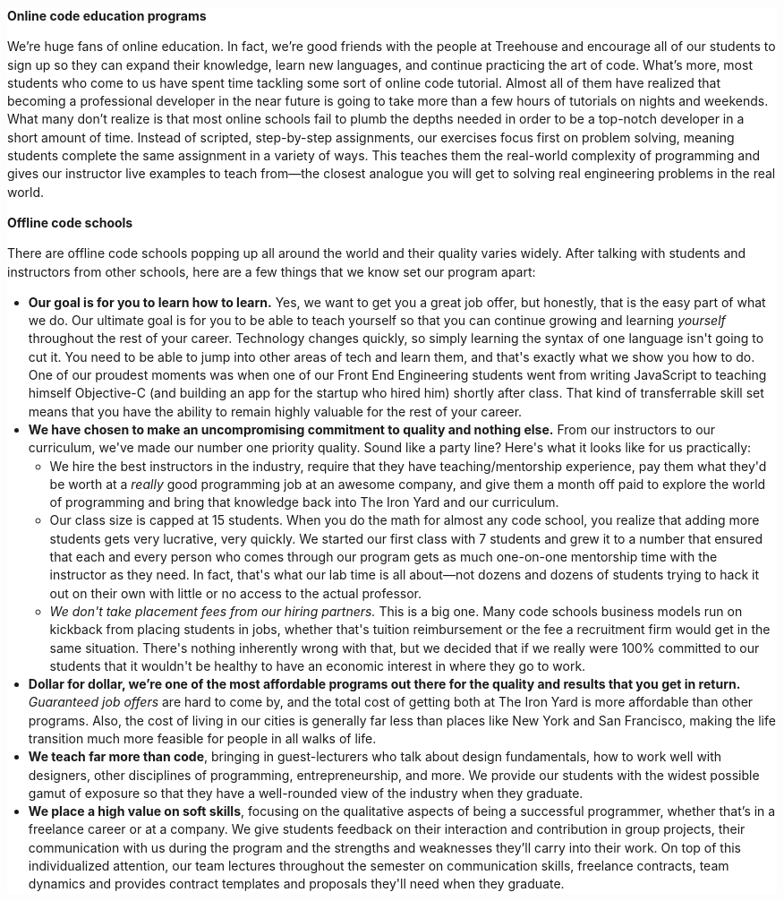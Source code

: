 **Online code education programs**

We’re huge fans of online education. In fact, we’re good friends with the people at Treehouse and encourage all of our students to sign up so they can expand their knowledge, learn new languages, and continue practicing the art of code. What’s more, most students who come to us have spent time tackling some sort of online code tutorial. Almost all of them have realized that becoming a professional developer in the near future is going to take more than a few hours of tutorials on nights and weekends. What many don’t realize is that most online schools fail to plumb the depths needed in order to be a top-notch developer in a short amount of time. Instead of scripted, step-by-step assignments, our exercises focus first on problem solving, meaning students complete the same assignment in a variety of ways. This teaches them the real-world complexity of programming and gives our instructor live examples to teach from—the closest analogue you will get to solving real engineering problems in the real world. 

**Offline code schools**

There are offline code schools popping up all around the world and their quality varies widely. After talking with students and instructors from other schools, here are a few things that we know set our program apart:

- **Our goal is for you to learn how to learn.** Yes, we want to get you a great job offer, but honestly, that is the easy part of what we do. Our ultimate goal is for you to be able to teach yourself so that you can continue growing and learning *yourself* throughout the rest of your career. Technology changes quickly, so simply learning the syntax of one language isn't going to cut it. You need to be able to jump into other areas of tech and learn them, and that's exactly what we show you how to do. One of our proudest moments was when one of our Front End Engineering students went from writing JavaScript to teaching himself Objective-C (and building an app for the startup who hired him) shortly after class. That kind of transferrable skill set means that you have the ability to remain highly valuable for the rest of your career. 
- **We have chosen to make an uncompromising commitment to quality and nothing else.** From our instructors to our curriculum, we've made our number one priority quality. Sound like a party line? Here's what it looks like for us practically: 
	- We hire the best instructors in the industry, require that they have teaching/mentorship experience, pay them what they'd be worth at a *really* good programming job at an awesome company, and give them a month off paid to explore the world of programming and bring that knowledge back into The Iron Yard and our curriculum. 
	- Our class size is capped at 15 students. When you do the math for almost any code school, you realize that adding more students gets very lucrative, very quickly. We started our first class with 7 students and grew it to a number that ensured that each and every person who comes through our program gets as much one-on-one mentorship time with the instructor as they need. In fact, that's what our lab time is all about—not dozens and dozens of students trying to hack it out on their own with little or no access to the actual professor. 
	- *We don't take placement fees from our hiring partners.* This is a big one. Many code schools business models run on kickback from placing students in jobs, whether that's tuition reimbursement or the fee a recruitment firm would get in the same situation. There's nothing inherently wrong with that, but we decided that if we really were 100% committed to our students that it wouldn't be healthy to have an economic interest in where they go to work. 
- **Dollar for dollar, we’re one of the most affordable programs out there for the quality and results that you get in return.** *Guaranteed job offers* are hard to come by, and the total cost of getting both at The Iron Yard is more affordable than other programs. Also, the cost of living in our cities is generally far less than places like New York and San Francisco, making the life transition much more feasible for people in all walks of life. 
- **We teach far more than code**, bringing in guest-lecturers who talk about design fundamentals, how to work well with designers, other disciplines of programming, entrepreneurship, and more. We provide our students with the widest possible gamut of exposure so that they have a well-rounded view of the industry when they graduate. 
- **We place a high value on soft skills**, focusing on the qualitative aspects of being a successful programmer, whether that’s in a freelance career or at a company. We give students feedback on their interaction and contribution in group projects, their communication with us during the program and the strengths and weaknesses they’ll carry into their work. On top of this individualized attention, our team lectures throughout the semester on communication skills, freelance contracts, team dynamics and provides contract templates and proposals they'll need when they graduate.